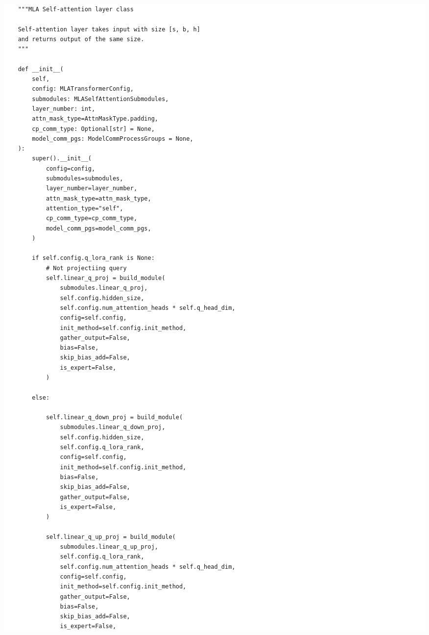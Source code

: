 ```text
    """MLA Self-attention layer class

    Self-attention layer takes input with size [s, b, h]
    and returns output of the same size.
    """

    def __init__(
        self,
        config: MLATransformerConfig,
        submodules: MLASelfAttentionSubmodules,
        layer_number: int,
        attn_mask_type=AttnMaskType.padding,
        cp_comm_type: Optional[str] = None,
        model_comm_pgs: ModelCommProcessGroups = None,
    ):
        super().__init__(
            config=config,
            submodules=submodules,
            layer_number=layer_number,
            attn_mask_type=attn_mask_type,
            attention_type="self",
            cp_comm_type=cp_comm_type,
            model_comm_pgs=model_comm_pgs,
        )

        if self.config.q_lora_rank is None:
            # Not projectiing query
            self.linear_q_proj = build_module(
                submodules.linear_q_proj,
                self.config.hidden_size,
                self.config.num_attention_heads * self.q_head_dim,
                config=self.config,
                init_method=self.config.init_method,
                gather_output=False,
                bias=False,
                skip_bias_add=False,
                is_expert=False,
            )

        else:

            self.linear_q_down_proj = build_module(
                submodules.linear_q_down_proj,
                self.config.hidden_size,
                self.config.q_lora_rank,
                config=self.config,
                init_method=self.config.init_method,
                bias=False,
                skip_bias_add=False,
                gather_output=False,
                is_expert=False,
            )

            self.linear_q_up_proj = build_module(
                submodules.linear_q_up_proj,
                self.config.q_lora_rank,
                self.config.num_attention_heads * self.q_head_dim,
                config=self.config,
                init_method=self.config.init_method,
                gather_output=False,
                bias=False,
                skip_bias_add=False,
                is_expert=False,
```